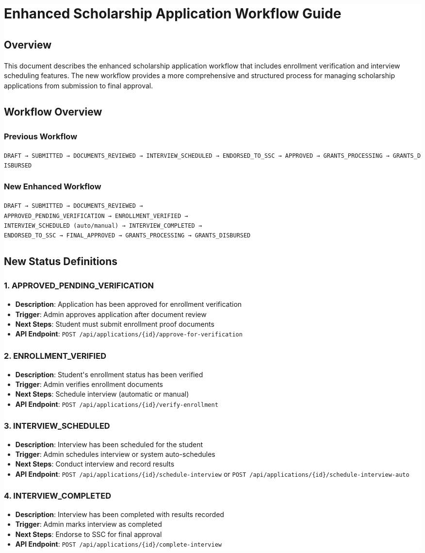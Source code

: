 # Enhanced Scholarship Application Workflow Guide

## Overview

This document describes the enhanced scholarship application workflow that includes enrollment verification and interview scheduling features. The new workflow provides a more comprehensive and structured process for managing scholarship applications from submission to final approval.

## Workflow Overview

### Previous Workflow
```
DRAFT → SUBMITTED → DOCUMENTS_REVIEWED → INTERVIEW_SCHEDULED → ENDORSED_TO_SSC → APPROVED → GRANTS_PROCESSING → GRANTS_DISBURSED
```

### New Enhanced Workflow
```
DRAFT → SUBMITTED → DOCUMENTS_REVIEWED → 
APPROVED_PENDING_VERIFICATION → ENROLLMENT_VERIFIED → 
INTERVIEW_SCHEDULED (auto/manual) → INTERVIEW_COMPLETED → 
ENDORSED_TO_SSC → FINAL_APPROVED → GRANTS_PROCESSING → GRANTS_DISBURSED
```

## New Status Definitions

### 1. APPROVED_PENDING_VERIFICATION
- **Description**: Application has been approved for enrollment verification
- **Trigger**: Admin approves application after document review
- **Next Steps**: Student must submit enrollment proof documents
- **API Endpoint**: `POST /api/applications/{id}/approve-for-verification`

### 2. ENROLLMENT_VERIFIED
- **Description**: Student's enrollment status has been verified
- **Trigger**: Admin verifies enrollment documents
- **Next Steps**: Schedule interview (automatic or manual)
- **API Endpoint**: `POST /api/applications/{id}/verify-enrollment`

### 3. INTERVIEW_SCHEDULED
- **Description**: Interview has been scheduled for the student
- **Trigger**: Admin schedules interview or system auto-schedules
- **Next Steps**: Conduct interview and record results
- **API Endpoint**: `POST /api/applications/{id}/schedule-interview` or `POST /api/applications/{id}/schedule-interview-auto`

### 4. INTERVIEW_COMPLETED
- **Description**: Interview has been completed with results recorded
- **Trigger**: Admin marks interview as completed
- **Next Steps**: Endorse to SSC for final approval
- **API Endpoint**: `POST /api/applications/{id}/complete-interview`
